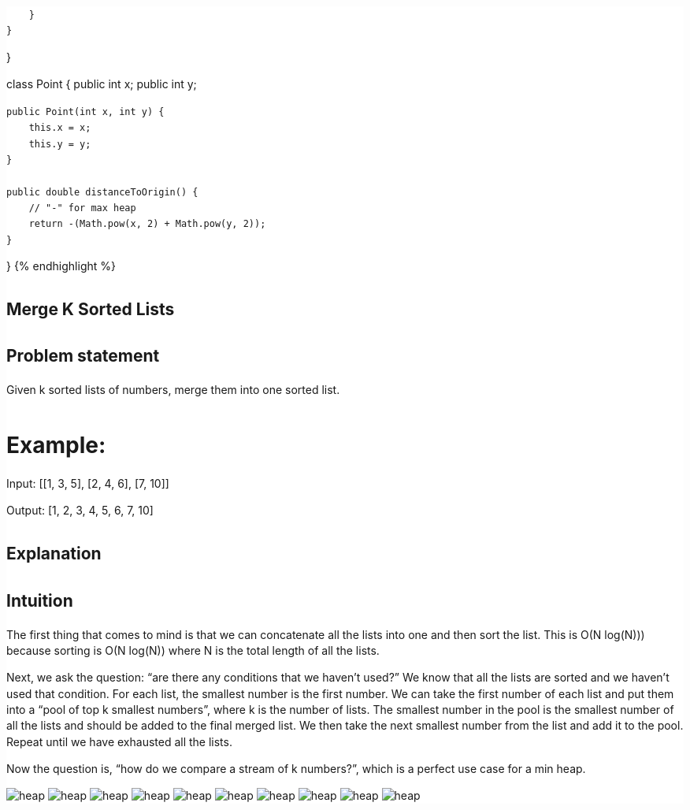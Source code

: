         }
    }
}

class Point {
    public int x;
    public int y;

    public Point(int x, int y) {
        this.x = x;
        this.y = y;
    }

    public double distanceToOrigin() {
        // "-" for max heap
        return -(Math.pow(x, 2) + Math.pow(y, 2));
    }
}
{% endhighlight %}

## Merge K Sorted Lists

## Problem statement
Given k sorted lists of numbers, merge them into one sorted list.

# Example:
Input: [[1, 3, 5], [2, 4, 6], [7, 10]]

Output: [1, 2, 3, 4, 5, 6, 7, 10]

## Explanation

## Intuition
The first thing that comes to mind is that we can concatenate all the lists into one and then sort the list. This is O(N log(N))) because sorting is O(N log(N)) where N is the total length of all the lists.

Next, we ask the question: “are there any conditions that we haven’t used?” We know that all the lists are sorted and we haven’t used that condition. For each list, the smallest number is the first number. We can take the first number of each list and put them into a “pool of top k smallest numbers”, where k is the number of lists. The smallest number in the pool is the smallest number of all the lists and should be added to the final merged list. We then take the next smallest number from the list and add it to the pool. Repeat until we have exhausted all the lists.

Now the question is, “how do we compare a stream of k numbers?”, which is a perfect use case for a min heap.

![heap](https://raw.githubusercontent.com/JavaLvivDev/prog-resources/master/resources/heap/heap15.png)
![heap](https://raw.githubusercontent.com/JavaLvivDev/prog-resources/master/resources/heap/heap16.png)
![heap](https://raw.githubusercontent.com/JavaLvivDev/prog-resources/master/resources/heap/heap17.png)
![heap](https://raw.githubusercontent.com/JavaLvivDev/prog-resources/master/resources/heap/heap18.png)
![heap](https://raw.githubusercontent.com/JavaLvivDev/prog-resources/master/resources/heap/heap19.png)
![heap](https://raw.githubusercontent.com/JavaLvivDev/prog-resources/master/resources/heap/heap20.png)
![heap](https://raw.githubusercontent.com/JavaLvivDev/prog-resources/master/resources/heap/heap21.png)
![heap](https://raw.githubusercontent.com/JavaLvivDev/prog-resources/master/resources/heap/heap22.png)
![heap](https://raw.githubusercontent.com/JavaLvivDev/prog-resources/master/resources/heap/heap23.png)
![heap](https://raw.githubusercontent.com/JavaLvivDev/prog-resources/master/resources/heap/heap24.png)